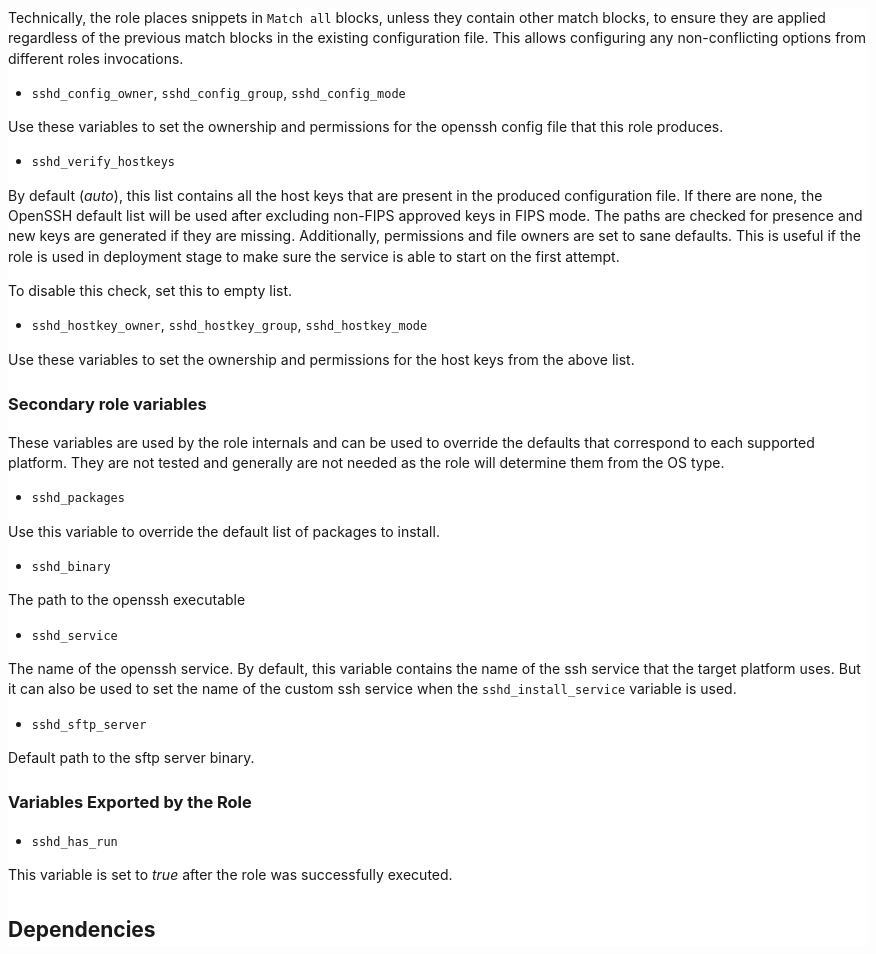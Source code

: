 Technically, the role places snippets in `Match all` blocks, unless they contain
other match blocks, to ensure they are applied regardless of the previous match
blocks in the existing configuration file. This allows configuring any
non-conflicting options from different roles invocations.

* `sshd_config_owner`, `sshd_config_group`, `sshd_config_mode`

Use these variables to set the ownership and permissions for the openssh config
file that this role produces.

* `sshd_verify_hostkeys`

By default (*auto*), this list contains all the host keys that are present in
the produced configuration file. If there are none, the OpenSSH default list
will be used after excluding non-FIPS approved keys in FIPS mode. The paths
are checked for presence and new keys are generated if they are missing.
Additionally, permissions and file owners are set to sane defaults. This is
useful if the role is used in deployment stage to make sure the service is
able to start on the first attempt.

To disable this check, set this to empty list.

* `sshd_hostkey_owner`, `sshd_hostkey_group`, `sshd_hostkey_mode`

Use these variables to set the ownership and permissions for the host keys from
the above list.

### Secondary role variables

These variables are used by the role internals and can be used to override the
defaults that correspond to each supported platform. They are not tested and
generally are not needed as the role will determine them from the OS type.

* `sshd_packages`

Use this variable to override the default list of packages to install.

* `sshd_binary`

The path to the openssh executable

* `sshd_service`

The name of the openssh service. By default, this variable contains the name of
the ssh service that the target platform uses. But it can also be used to set
the name of the custom ssh service when the `sshd_install_service` variable is
used.

* `sshd_sftp_server`

Default path to the sftp server binary.

### Variables Exported by the Role

* `sshd_has_run`

This variable is set to *true* after the role was successfully executed.

Dependencies
------------
